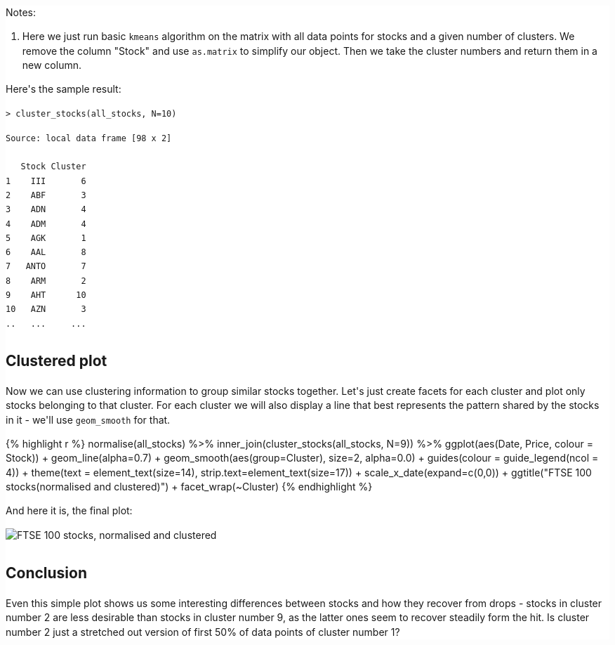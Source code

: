 Notes:
 1. Here we just run basic `kmeans` algorithm on the matrix with all data points for stocks and a given number of clusters. We remove the column "Stock" and use `as.matrix` to simplify our object. Then we take the cluster numbers and return them in a new column.

Here's the sample result:

`> cluster_stocks(all_stocks, N=10)`

    Source: local data frame [98 x 2]

       Stock Cluster
    1    III       6
    2    ABF       3
    3    ADN       4
    4    ADM       4
    5    AGK       1
    6    AAL       8
    7   ANTO       7
    8    ARM       2
    9    AHT      10
    10   AZN       3
    ..   ...     ...

## Clustered plot
Now we can use clustering information to group similar stocks together. Let's just create facets for each cluster and plot only stocks belonging to that cluster. For each cluster we will also display a line that best represents the pattern shared by the stocks in it - we'll use `geom_smooth` for that.

{% highlight r %}
normalise(all_stocks) %>% 
  inner_join(cluster_stocks(all_stocks, N=9)) %>% 
  ggplot(aes(Date, Price, colour = Stock)) + 
    geom_line(alpha=0.7) + 
    geom_smooth(aes(group=Cluster), size=2, alpha=0.0) +
    guides(colour = guide_legend(ncol = 4)) + 
    theme(text = element_text(size=14), strip.text=element_text(size=17)) + 
    scale_x_date(expand=c(0,0)) + 
    ggtitle("FTSE 100 stocks(normalised and clustered)") + 
    facet_wrap(~Cluster)
{% endhighlight %}

And here it is, the final plot:

![FTSE 100 stocks, normalised and clustered]({{site.url}}/assets/viz-stock-data/clustered-plot.png)

## Conclusion
Even this simple plot shows us some interesting differences between stocks and how they recover from drops - stocks in cluster number 2 are less desirable than stocks in cluster number 9, as the latter ones seem to recover steadily form the hit. Is cluster number 2 just a stretched out version of first 50% of data points of cluster number 1? 
